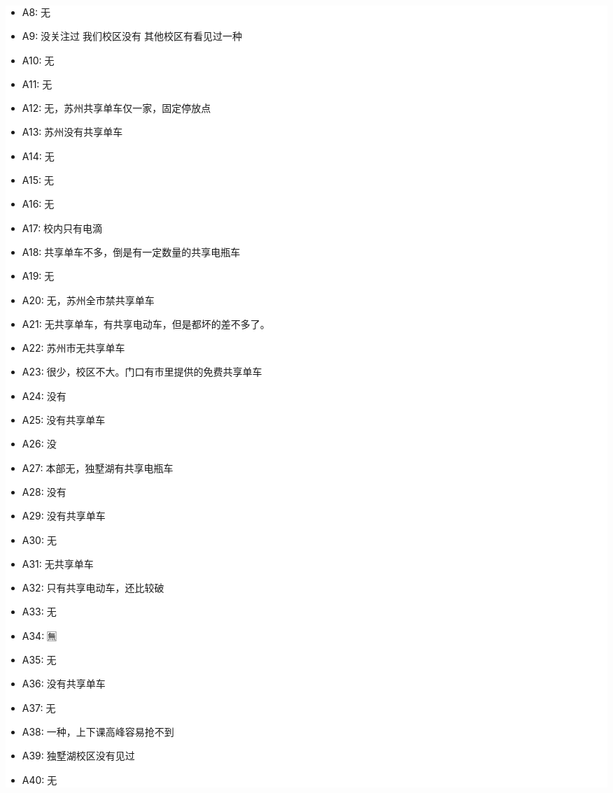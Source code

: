 - A8: 无

- A9: 没关注过 我们校区没有 其他校区有看见过一种

- A10: 无

- A11: 无

- A12: 无，苏州共享单车仅一家，固定停放点

- A13: 苏州没有共享单车

- A14: 无

- A15: 无

- A16: 无

- A17: 校内只有电滴

- A18: 共享单车不多，倒是有一定数量的共享电瓶车

- A19: 无

- A20: 无，苏州全市禁共享单车

- A21: 无共享单车，有共享电动车，但是都坏的差不多了。

- A22: 苏州市无共享单车

- A23: 很少，校区不大。门口有市里提供的免费共享单车

- A24: 没有

- A25: 没有共享单车

- A26: 没

- A27: 本部无，独墅湖有共享电瓶车

- A28: 没有

- A29: 没有共享单车

- A30: 无

- A31: 无共享单车

- A32: 只有共享电动车，还比较破

- A33: 无

- A34: 🈚️

- A35: 无

- A36: 没有共享单车

- A37: 无

- A38: 一种，上下课高峰容易抢不到

- A39: 独墅湖校区没有见过

- A40: 无
